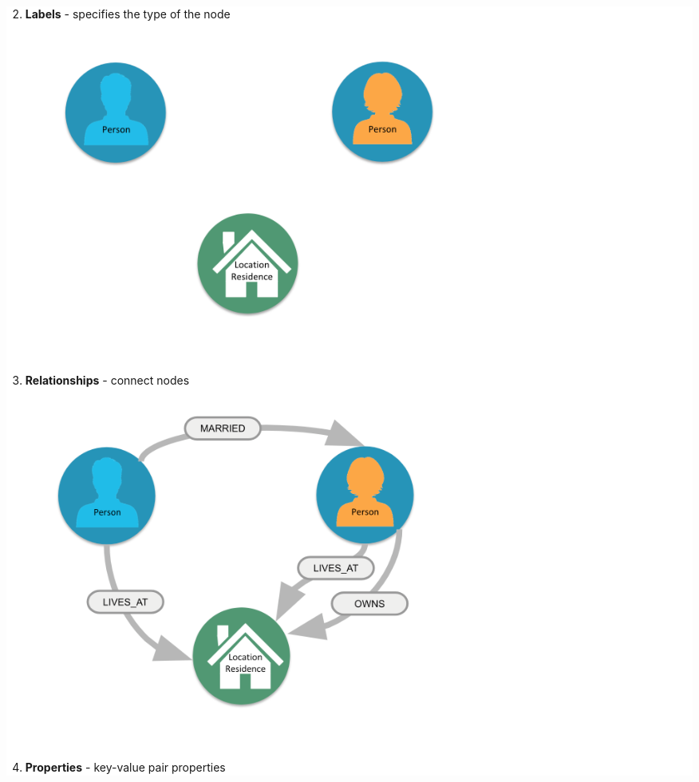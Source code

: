 2. **Labels** - specifies the type of the node

    ![nodesTypes](resources/nodesTypes.PNG)

3. **Relationships** - connect nodes

    ![nodesTypes](resources/nodesTypesRelationships.PNG)

4. **Properties** - key-value pair properties
